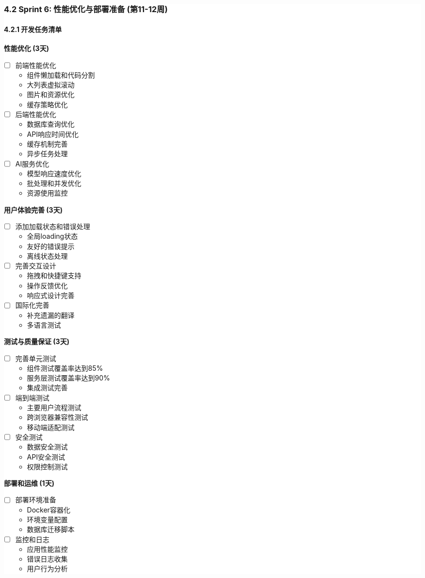 ### 4.2 Sprint 6: 性能优化与部署准备 (第11-12周)

#### 4.2.1 开发任务清单

**性能优化 (3天)**
- [ ] 前端性能优化
  - 组件懒加载和代码分割
  - 大列表虚拟滚动
  - 图片和资源优化
  - 缓存策略优化
- [ ] 后端性能优化
  - 数据库查询优化
  - API响应时间优化
  - 缓存机制完善
  - 异步任务处理
- [ ] AI服务优化
  - 模型响应速度优化
  - 批处理和并发优化
  - 资源使用监控

**用户体验完善 (3天)**
- [ ] 添加加载状态和错误处理
  - 全局loading状态
  - 友好的错误提示
  - 离线状态处理
- [ ] 完善交互设计
  - 拖拽和快捷键支持
  - 操作反馈优化
  - 响应式设计完善
- [ ] 国际化完善
  - 补充遗漏的翻译
  - 多语言测试

**测试与质量保证 (3天)**
- [ ] 完善单元测试
  - 组件测试覆盖率达到85%
  - 服务层测试覆盖率达到90%
  - 集成测试完善
- [ ] 端到端测试
  - 主要用户流程测试
  - 跨浏览器兼容性测试
  - 移动端适配测试
- [ ] 安全测试
  - 数据安全测试
  - API安全测试
  - 权限控制测试

**部署和运维 (1天)**
- [ ] 部署环境准备
  - Docker容器化
  - 环境变量配置
  - 数据库迁移脚本
- [ ] 监控和日志
  - 应用性能监控
  - 错误日志收集
  - 用户行为分析
